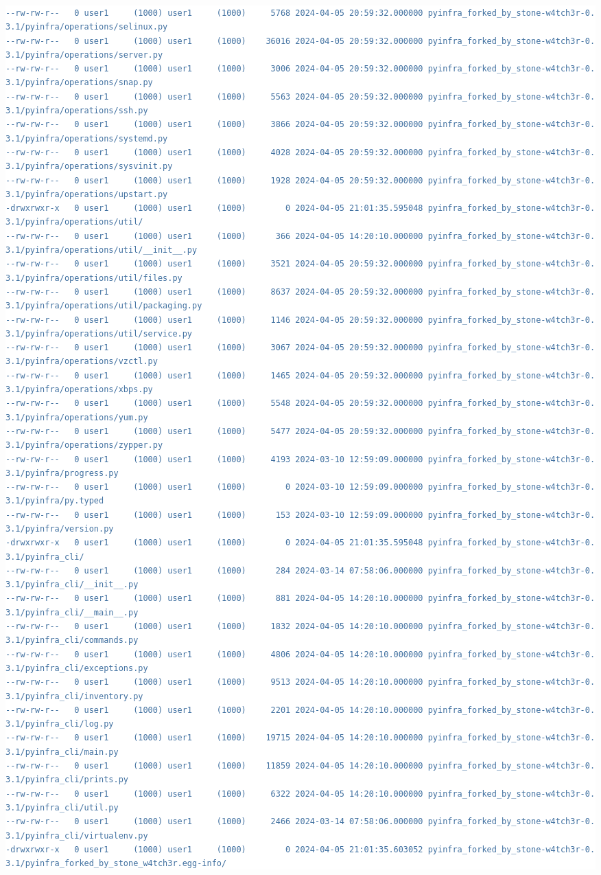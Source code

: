 ```diff
--rw-rw-r--   0 user1     (1000) user1     (1000)     5768 2024-04-05 20:59:32.000000 pyinfra_forked_by_stone-w4tch3r-0.3.1/pyinfra/operations/selinux.py
--rw-rw-r--   0 user1     (1000) user1     (1000)    36016 2024-04-05 20:59:32.000000 pyinfra_forked_by_stone-w4tch3r-0.3.1/pyinfra/operations/server.py
--rw-rw-r--   0 user1     (1000) user1     (1000)     3006 2024-04-05 20:59:32.000000 pyinfra_forked_by_stone-w4tch3r-0.3.1/pyinfra/operations/snap.py
--rw-rw-r--   0 user1     (1000) user1     (1000)     5563 2024-04-05 20:59:32.000000 pyinfra_forked_by_stone-w4tch3r-0.3.1/pyinfra/operations/ssh.py
--rw-rw-r--   0 user1     (1000) user1     (1000)     3866 2024-04-05 20:59:32.000000 pyinfra_forked_by_stone-w4tch3r-0.3.1/pyinfra/operations/systemd.py
--rw-rw-r--   0 user1     (1000) user1     (1000)     4028 2024-04-05 20:59:32.000000 pyinfra_forked_by_stone-w4tch3r-0.3.1/pyinfra/operations/sysvinit.py
--rw-rw-r--   0 user1     (1000) user1     (1000)     1928 2024-04-05 20:59:32.000000 pyinfra_forked_by_stone-w4tch3r-0.3.1/pyinfra/operations/upstart.py
-drwxrwxr-x   0 user1     (1000) user1     (1000)        0 2024-04-05 21:01:35.595048 pyinfra_forked_by_stone-w4tch3r-0.3.1/pyinfra/operations/util/
--rw-rw-r--   0 user1     (1000) user1     (1000)      366 2024-04-05 14:20:10.000000 pyinfra_forked_by_stone-w4tch3r-0.3.1/pyinfra/operations/util/__init__.py
--rw-rw-r--   0 user1     (1000) user1     (1000)     3521 2024-04-05 20:59:32.000000 pyinfra_forked_by_stone-w4tch3r-0.3.1/pyinfra/operations/util/files.py
--rw-rw-r--   0 user1     (1000) user1     (1000)     8637 2024-04-05 20:59:32.000000 pyinfra_forked_by_stone-w4tch3r-0.3.1/pyinfra/operations/util/packaging.py
--rw-rw-r--   0 user1     (1000) user1     (1000)     1146 2024-04-05 20:59:32.000000 pyinfra_forked_by_stone-w4tch3r-0.3.1/pyinfra/operations/util/service.py
--rw-rw-r--   0 user1     (1000) user1     (1000)     3067 2024-04-05 20:59:32.000000 pyinfra_forked_by_stone-w4tch3r-0.3.1/pyinfra/operations/vzctl.py
--rw-rw-r--   0 user1     (1000) user1     (1000)     1465 2024-04-05 20:59:32.000000 pyinfra_forked_by_stone-w4tch3r-0.3.1/pyinfra/operations/xbps.py
--rw-rw-r--   0 user1     (1000) user1     (1000)     5548 2024-04-05 20:59:32.000000 pyinfra_forked_by_stone-w4tch3r-0.3.1/pyinfra/operations/yum.py
--rw-rw-r--   0 user1     (1000) user1     (1000)     5477 2024-04-05 20:59:32.000000 pyinfra_forked_by_stone-w4tch3r-0.3.1/pyinfra/operations/zypper.py
--rw-rw-r--   0 user1     (1000) user1     (1000)     4193 2024-03-10 12:59:09.000000 pyinfra_forked_by_stone-w4tch3r-0.3.1/pyinfra/progress.py
--rw-rw-r--   0 user1     (1000) user1     (1000)        0 2024-03-10 12:59:09.000000 pyinfra_forked_by_stone-w4tch3r-0.3.1/pyinfra/py.typed
--rw-rw-r--   0 user1     (1000) user1     (1000)      153 2024-03-10 12:59:09.000000 pyinfra_forked_by_stone-w4tch3r-0.3.1/pyinfra/version.py
-drwxrwxr-x   0 user1     (1000) user1     (1000)        0 2024-04-05 21:01:35.595048 pyinfra_forked_by_stone-w4tch3r-0.3.1/pyinfra_cli/
--rw-rw-r--   0 user1     (1000) user1     (1000)      284 2024-03-14 07:58:06.000000 pyinfra_forked_by_stone-w4tch3r-0.3.1/pyinfra_cli/__init__.py
--rw-rw-r--   0 user1     (1000) user1     (1000)      881 2024-04-05 14:20:10.000000 pyinfra_forked_by_stone-w4tch3r-0.3.1/pyinfra_cli/__main__.py
--rw-rw-r--   0 user1     (1000) user1     (1000)     1832 2024-04-05 14:20:10.000000 pyinfra_forked_by_stone-w4tch3r-0.3.1/pyinfra_cli/commands.py
--rw-rw-r--   0 user1     (1000) user1     (1000)     4806 2024-04-05 14:20:10.000000 pyinfra_forked_by_stone-w4tch3r-0.3.1/pyinfra_cli/exceptions.py
--rw-rw-r--   0 user1     (1000) user1     (1000)     9513 2024-04-05 14:20:10.000000 pyinfra_forked_by_stone-w4tch3r-0.3.1/pyinfra_cli/inventory.py
--rw-rw-r--   0 user1     (1000) user1     (1000)     2201 2024-04-05 14:20:10.000000 pyinfra_forked_by_stone-w4tch3r-0.3.1/pyinfra_cli/log.py
--rw-rw-r--   0 user1     (1000) user1     (1000)    19715 2024-04-05 14:20:10.000000 pyinfra_forked_by_stone-w4tch3r-0.3.1/pyinfra_cli/main.py
--rw-rw-r--   0 user1     (1000) user1     (1000)    11859 2024-04-05 14:20:10.000000 pyinfra_forked_by_stone-w4tch3r-0.3.1/pyinfra_cli/prints.py
--rw-rw-r--   0 user1     (1000) user1     (1000)     6322 2024-04-05 14:20:10.000000 pyinfra_forked_by_stone-w4tch3r-0.3.1/pyinfra_cli/util.py
--rw-rw-r--   0 user1     (1000) user1     (1000)     2466 2024-03-14 07:58:06.000000 pyinfra_forked_by_stone-w4tch3r-0.3.1/pyinfra_cli/virtualenv.py
-drwxrwxr-x   0 user1     (1000) user1     (1000)        0 2024-04-05 21:01:35.603052 pyinfra_forked_by_stone-w4tch3r-0.3.1/pyinfra_forked_by_stone_w4tch3r.egg-info/
```